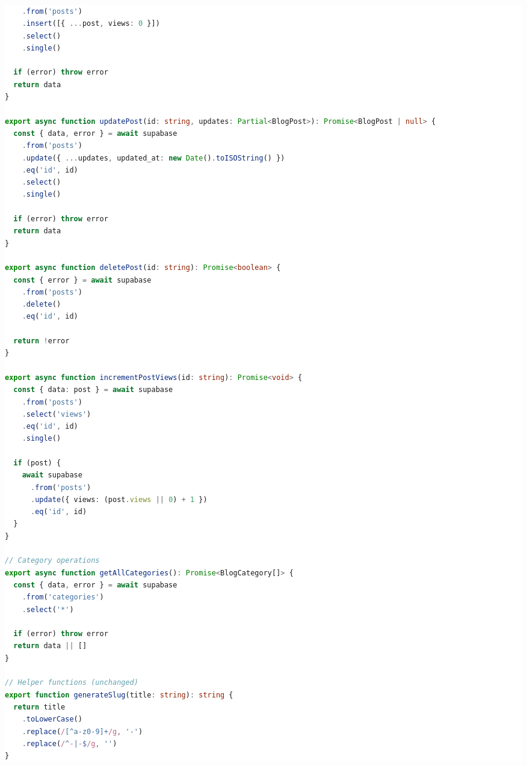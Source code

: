 ```typescript
    .from('posts')
    .insert([{ ...post, views: 0 }])
    .select()
    .single()
  
  if (error) throw error
  return data
}

export async function updatePost(id: string, updates: Partial<BlogPost>): Promise<BlogPost | null> {
  const { data, error } = await supabase
    .from('posts')
    .update({ ...updates, updated_at: new Date().toISOString() })
    .eq('id', id)
    .select()
    .single()
  
  if (error) throw error
  return data
}

export async function deletePost(id: string): Promise<boolean> {
  const { error } = await supabase
    .from('posts')
    .delete()
    .eq('id', id)
  
  return !error
}

export async function incrementPostViews(id: string): Promise<void> {
  const { data: post } = await supabase
    .from('posts')
    .select('views')
    .eq('id', id)
    .single()
  
  if (post) {
    await supabase
      .from('posts')
      .update({ views: (post.views || 0) + 1 })
      .eq('id', id)
  }
}

// Category operations
export async function getAllCategories(): Promise<BlogCategory[]> {
  const { data, error } = await supabase
    .from('categories')
    .select('*')
  
  if (error) throw error
  return data || []
}

// Helper functions (unchanged)
export function generateSlug(title: string): string {
  return title
    .toLowerCase()
    .replace(/[^a-z0-9]+/g, '-')
    .replace(/^-|-$/g, '')
}
```